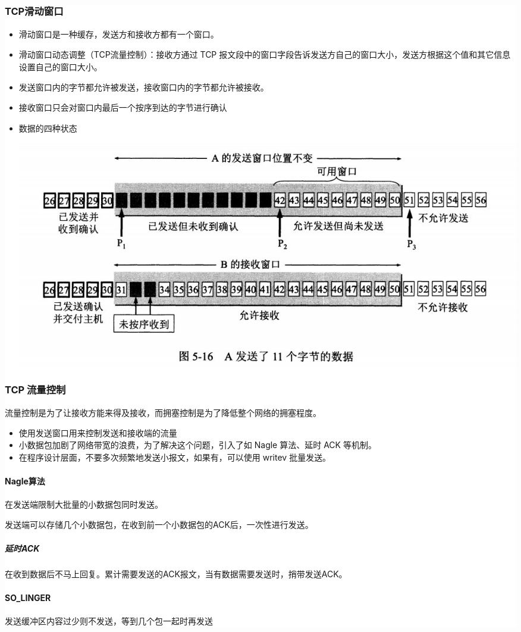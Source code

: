 ### TCP滑动窗口

- 滑动窗口是一种缓存，发送方和接收方都有一个窗口。

- 滑动窗口动态调整（TCP流量控制）：接收方通过 TCP 报文段中的窗口字段告诉发送方自己的窗口大小，发送方根据这个值和其它信息设置自己的窗口大小。

- 发送窗口内的字节都允许被发送，接收窗口内的字节都允许被接收。

- 接收窗口只会对窗口内最后一个按序到达的字节进行确认

- 数据的四种状态

  ![](../images/a3253deb-8d21-40a1-aae4-7d178e4aa319.jpg)


### TCP 流量控制

流量控制是为了让接收方能来得及接收，而拥塞控制是为了降低整个网络的拥塞程度。

- 使用发送窗口用来控制发送和接收端的流量
- 小数据包加剧了网络带宽的浪费，为了解决这个问题，引入了如 Nagle 算法、延时 ACK 等机制。
- 在程序设计层面，不要多次频繁地发送小报文，如果有，可以使用 writev 批量发送。

#### Nagle算法

在发送端限制大批量的小数据包同时发送。

发送端可以存储几个小数据包，在收到前一个小数据包的ACK后，一次性进行发送。

##### 延时ACK

在收到数据后不马上回复。累计需要发送的ACK报文，当有数据需要发送时，捎带发送ACK。

#### SO_LINGER

发送缓冲区内容过少则不发送，等到几个包一起时再发送
